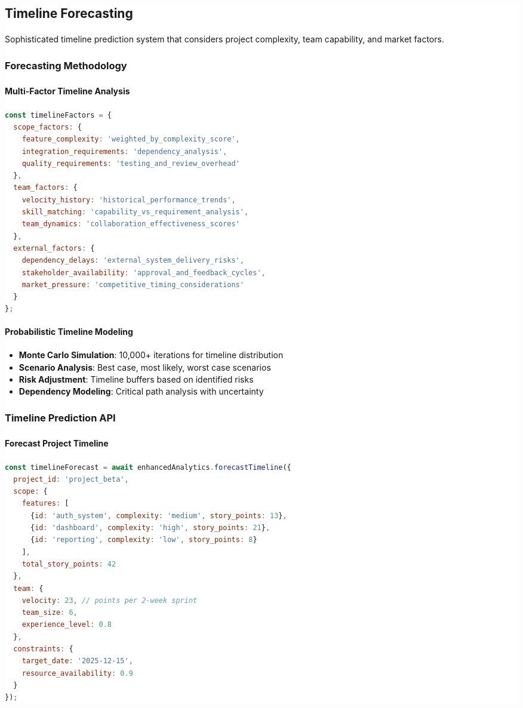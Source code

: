 ## Timeline Forecasting

Sophisticated timeline prediction system that considers project complexity, team capability, and market factors.

### Forecasting Methodology

#### Multi-Factor Timeline Analysis
```javascript
const timelineFactors = {
  scope_factors: {
    feature_complexity: 'weighted_by_complexity_score',
    integration_requirements: 'dependency_analysis',
    quality_requirements: 'testing_and_review_overhead'
  },
  team_factors: {
    velocity_history: 'historical_performance_trends',
    skill_matching: 'capability_vs_requirement_analysis',
    team_dynamics: 'collaboration_effectiveness_scores'
  },
  external_factors: {
    dependency_delays: 'external_system_delivery_risks',
    stakeholder_availability: 'approval_and_feedback_cycles',
    market_pressure: 'competitive_timing_considerations'
  }
};
```

#### Probabilistic Timeline Modeling
- **Monte Carlo Simulation**: 10,000+ iterations for timeline distribution
- **Scenario Analysis**: Best case, most likely, worst case scenarios
- **Risk Adjustment**: Timeline buffers based on identified risks
- **Dependency Modeling**: Critical path analysis with uncertainty

### Timeline Prediction API

#### Forecast Project Timeline
```javascript
const timelineForecast = await enhancedAnalytics.forecastTimeline({
  project_id: 'project_beta',
  scope: {
    features: [
      {id: 'auth_system', complexity: 'medium', story_points: 13},
      {id: 'dashboard', complexity: 'high', story_points: 21},
      {id: 'reporting', complexity: 'low', story_points: 8}
    ],
    total_story_points: 42
  },
  team: {
    velocity: 23, // points per 2-week sprint
    team_size: 6,
    experience_level: 0.8
  },
  constraints: {
    target_date: '2025-12-15',
    resource_availability: 0.9
  }
});
```
